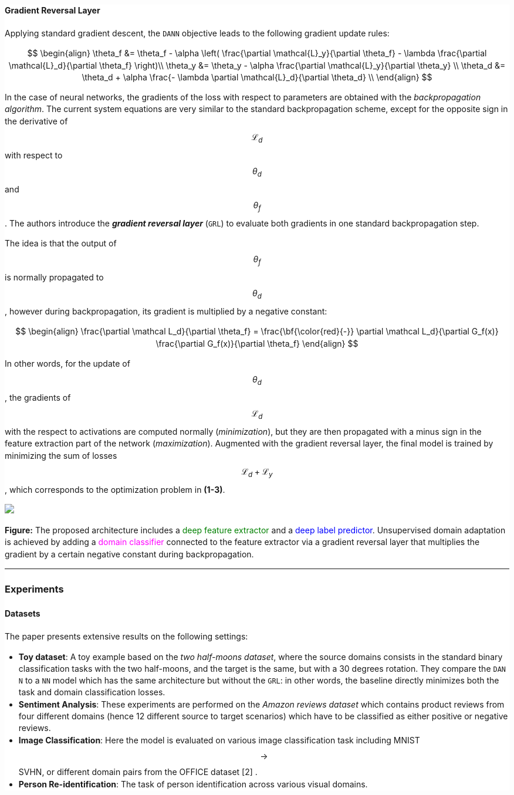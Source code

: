 #### Gradient Reversal Layer

Applying standard gradient descent, the `DANN` objective leads to the following gradient update rules:

$$
\begin{align}
\theta_f &= \theta_f - \alpha \left( \frac{\partial \mathcal{L}_y}{\partial \theta_f} - \lambda \frac{\partial \mathcal{L}_d}{\partial \theta_f}  \right)\\
\theta_y &= \theta_y - \alpha \frac{\partial \mathcal{L}_y}{\partial \theta_y} \\
\theta_d &= \theta_d + \alpha \frac{- \lambda \partial \mathcal{L}_d}{\partial \theta_d} \\
\end{align}
$$

In the case of neural networks, the gradients of the loss with respect to parameters are obtained with the *backpropagation algorithm*. The current system equations are very similar to the standard backpropagation scheme, except for the opposite sign in the derivative of $$\mathcal{L}_d$$ with respect to $$\theta_d$$ and $$\theta_f$$. The authors introduce the ***gradient reversal layer*** (`GRL`) to evaluate both gradients in one standard backpropagation step.

The idea is that the output of $$\theta_f$$ is normally propagated to $$\theta_d$$, however during backpropagation, its gradient is multiplied by a negative constant:

$$
\begin{align}
\frac{\partial \mathcal L_d}{\partial \theta_f} = \frac{\bf{\color{red}{-}}  \partial \mathcal L_d}{\partial G_f(x)} \frac{\partial G_f(x)}{\partial \theta_f}
\end{align}
$$

In other words, for the update of $$\theta_d$$, the gradients of $$\mathcal L_d$$ with the respect to activations are computed normally (*minimization*), but they are then propagated with a minus sign in the feature extraction part of the network (*maximization*).
Augmented with the gradient reversal layer, the final model is trained by minimizing the sum of losses $$\mathcal L_d + \mathcal L_y$$ , which corresponds to the optimization problem in **(1-3)**.


<div class="figure">
<img src="{{ site.baseurl }}/images/posts/dann.png">
<p><b>Figure:</b> The proposed architecture includes a <span style="color: green">deep feature extractor</span> and a <span style="color: blue">deep label predictor</span>.
Unsupervised domain adaptation is achieved by adding a <span style="color: fuchsia">domain classifier</span> connected to the feature extractor via a gradient reversal layer that multiplies
the gradient by a certain negative constant during backpropagation. </p>
</div>

---


<h3 class="section experiments"> Experiments </h3>

#### Datasets
The paper presents extensive results on the following settings:
 * **Toy dataset**: A toy example based on the *two half-moons dataset*, where the source domains consists in the standard binary classification tasks with the two half-moons, and the target is the same, but with a 30 degrees rotation. They compare the `DANN` to a `NN` model which has the same architecture but without the `GRL`: in other words, the baseline directly minimizes both the task and domain classification losses.
 * **Sentiment Analysis**: These experiments are performed on the *Amazon reviews dataset* which contains product reviews from four different domains (hence 12 different source to target scenarios) which have to be classified as either positive or negative reviews.
* **Image Classification**: Here the model is evaluated on various image classification task including MNIST $$\rightarrow$$ SVHN, or different domain pairs from the OFFICE dataset <span class="citations">[2]</span> .
* **Person Re-identification**: The task of person identification across various visual domains.
